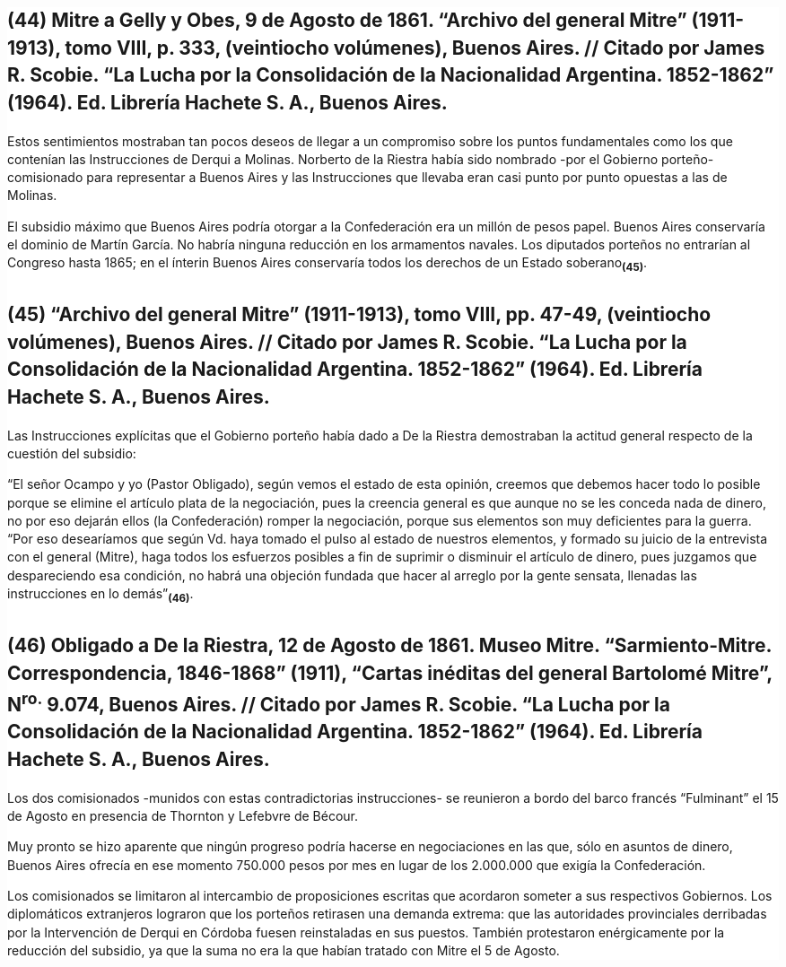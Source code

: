 ## **(44)** **Mitre a Gelly y Obes, 9 de Agosto de 1861. “Archivo del general Mitre” (1911-1913), tomo VIII, p. 333, (veintiocho volúmenes), Buenos Aires. // Citado por James R. Scobie. “La Lucha por la Consolidación de la Nacionalidad Argentina. 1852-1862” (1964). Ed. Librería Hachete S. A., Buenos Aires.**

Estos sentimientos mostraban tan pocos deseos de llegar a un compromiso sobre los puntos fundamentales como los que contenían las Instrucciones de Derqui a Molinas. Norberto de la Riestra había sido nombrado -por el Gobierno porteño- comisionado para representar a Buenos Aires y las Instrucciones que llevaba eran casi punto por punto opuestas a las de Molinas.

El subsidio máximo que Buenos Aires podría otorgar a la Confederación era un millón de pesos papel. Buenos Aires conservaría el dominio de Martín García. No habría ninguna reducción en los armamentos navales. Los diputados porteños no entrarían al Congreso hasta 1865; en el ínterin Buenos Aires conservaría todos los derechos de un Estado soberano<sub><strong>(45)</strong></sub>.

## **(45)** **“Archivo del general Mitre” (1911-1913), tomo VIII, pp. 47-49, (veintiocho volúmenes), Buenos Aires. // Citado por James R. Scobie. “La Lucha por la Consolidación de la Nacionalidad Argentina. 1852-1862” (1964). Ed. Librería Hachete S. A., Buenos Aires.**

Las Instrucciones explícitas que el Gobierno porteño había dado a De la Riestra demostraban la actitud general respecto de la cuestión del subsidio:

“El señor Ocampo y yo (Pastor Obligado), según vemos el estado de esta opinión, creemos que debemos hacer todo lo posible porque se elimine el artículo plata de la negociación, pues la creencia general es que aunque no se les conceda nada de dinero, no por eso dejarán ellos (la Confederación) romper la negociación, porque sus elementos son muy deficientes para la guerra.  
“Por eso desearíamos que según Vd. haya tomado el pulso al estado de nuestros elementos, y formado su juicio de la entrevista con el general (Mitre), haga todos los esfuerzos posibles a fin de suprimir o disminuir el artículo de dinero, pues juzgamos que despareciendo esa condición, no habrá una objeción fundada que hacer al arreglo por la gente sensata, llenadas las instrucciones en lo demás”<sub><strong>(46)</strong></sub>.

## **(46)** **Obligado a De la Riestra, 12 de Agosto de 1861. Museo Mitre. “Sarmiento-Mitre. Correspondencia, 1846-1868” (1911), “Cartas inéditas del general Bartolomé Mitre”, N<sup>ro.</sup> 9.074, Buenos Aires. // Citado por James R. Scobie. “La Lucha por la Consolidación de la Nacionalidad Argentina. 1852-1862” (1964). Ed. Librería Hachete S. A., Buenos Aires.**

Los dos comisionados -munidos con estas contradictorias instrucciones- se reunieron a bordo del barco francés “Fulminant” el 15 de Agosto en presencia de Thornton y Lefebvre de Bécour.

Muy pronto se hizo aparente que ningún progreso podría hacerse en negociaciones en las que, sólo en asuntos de dinero, Buenos Aires ofrecía en ese momento 750.000 pesos por mes en lugar de los 2.000.000 que exigía la Confederación.

Los comisionados se limitaron al intercambio de proposiciones escritas que acordaron someter a sus respectivos Gobiernos. Los diplomáticos extranjeros lograron que los porteños retirasen una demanda extrema: que las autoridades provinciales derribadas por la Intervención de Derqui en Córdoba fuesen reinstaladas en sus puestos. También protestaron enérgicamente por la reducción del subsidio, ya que la suma no era la que habían tratado con Mitre el 5 de Agosto.
